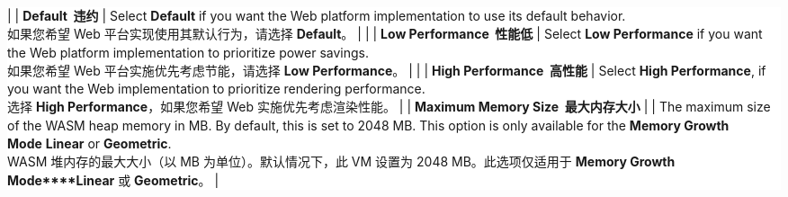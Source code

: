 |                                                            | **Default  违约**           | Select **Default** if you want the Web platform implementation to use its default behavior.  <br>如果您希望 Web 平台实现使用其默认行为，请选择 **Default**。                                                                                                                                                                                                                                                                                                                                                                                                                                                                                                                                                                                                                                                                                                                                                                                                                                                                                                                                                                                                                                                                              |
|                                                            | **Low Performance  性能低**  | Select **Low Performance** if you want the Web platform implementation to prioritize power savings.  <br>如果您希望 Web 平台实施优先考虑节能，请选择 **Low Performance**。                                                                                                                                                                                                                                                                                                                                                                                                                                                                                                                                                                                                                                                                                                                                                                                                                                                                                                                                                                                                                                                               |
|                                                            | **High Performance  高性能** | Select **High Performance**, if you want the Web implementation to prioritize rendering performance.  <br>选择 **High Performance**，如果您希望 Web 实施优先考虑渲染性能。                                                                                                                                                                                                                                                                                                                                                                                                                                                                                                                                                                                                                                                                                                                                                                                                                                                                                                                                                                                                                                                              |
| **Maximum Memory Size  最大内存大小**                            |                           | The maximum size of the WASM heap memory in MB. By default, this is set to 2048 MB. This option is only available for the **Memory Growth Mode** **Linear** or **Geometric**.  <br>WASM 堆内存的最大大小（以 MB 为单位）。默认情况下，此 VM 设置为 2048 MB。此选项仅适用于 **Memory Growth Mode****Linear** 或 **Geometric**。                                                                                                                                                                                                                                                                                                                                                                                                                                                                                                                                                                                                                                                                                                                                                                                                                                                                                                                          |